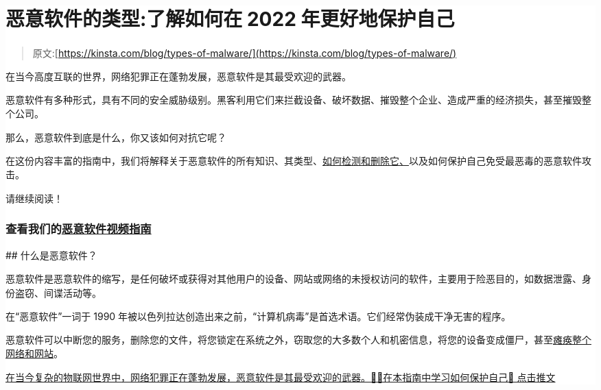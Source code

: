 # 恶意软件的类型:了解如何在 2022 年更好地保护自己

> 原文:[https://kinsta.com/blog/types-of-malware/](https://kinsta.com/blog/types-of-malware/)

在当今高度互联的世界，网络犯罪正在蓬勃发展，恶意软件是其最受欢迎的武器。

恶意软件有多种形式，具有不同的安全威胁级别。黑客利用它们来拦截设备、破坏数据、摧毁整个企业、造成严重的经济损失，甚至摧毁整个公司。

那么，恶意软件到底是什么，你又该如何对抗它呢？

在这份内容丰富的指南中，我们将解释关于恶意软件的所有知识、其类型、[如何检测和删除它、](https://kinsta.com/knowledgebase/the-site-ahead-contains-malware/)以及如何保护自己免受最恶毒的恶意软件攻击。

请继续阅读！

### 查看我们的[恶意软件视频指南](https://www.youtube.com/watch?v=nCHd4yZxrUI)

<kinsta-video src="https://www.youtube.com/watch?v=nCHd4yZxrUI"></kinsta-video>

 <kinsta-auto-toc heading="Table of Contents" exclude="last" list-style="arrow" selector="h2" count-number="-1">## 什么是恶意软件？

恶意软件是恶意软件的缩写，是任何破坏或获得对其他用户的设备、网站或网络的未授权访问的软件，主要用于险恶目的，如数据泄露、身份盗窃、间谍活动等。

<link rel="stylesheet" href="https://kinsta.com/wp-content/themes/kinsta/dist/components/ctas/cta-mini.css?ver=2e932b8aba3918bfb818">

<aside class="sidebar-cta">

<form id="cta-mini-competition-form" class="cta-mini__content cta-mini__content--comparison" action="https://kinsta.com/kinsta-alternatives/" method="post"><video src="https://kinsta.com/wp-content/themes/kinsta/images/components/sidebar-cta/podium.mp4" loading="lazy" width="298" height="170" aria-hidden="true" loop="true" autoplay="true" playsinline="true" muted="true" disablepictureinpicture="true"><label for="cta-mini-competitors">See how Kinsta stacks up against the competition.</label> <select name="cta-mini-competitors" id="cta-mini-competitors"><option value="">Select your provider</option> <option value="https://kinsta.com/wp-engine-alternative/">WP Engine</option> <option value="https://kinsta.com/siteground-alternative/">SiteGround</option> <option value="https://kinsta.com/godaddy-alternative/">GoDaddy</option> <option value="https://kinsta.com/bluehost-alternative/">Bluehost</option> <option value="https://kinsta.com/flywheel-hosting-alternative/">Flywheel</option> <option value="https://kinsta.com/hostgator-alternative/">HostGator</option> <option value="https://kinsta.com/cloudways-alternative/">Cloudways</option> <option value="https://kinsta.com/aws-alternative/">AWS</option> <option value="https://kinsta.com/digitalocean-alternative/">Digital Ocean</option> <option value="https://kinsta.com/dreamhost-alternative/">DreamHost</option> <option value="https://kinsta.com/kinsta-alternatives/">Other</option></select> <button class="button" type="submit" data-track-ga-category="sidebar-cta" data-track-ga-label="variation_comparison">Compare</button></video></form>

</aside>

在“恶意软件”一词于 1990 年被以色列拉达创造出来之前，“计算机病毒”是首选术语。它们经常伪装成干净无害的程序。

恶意软件可以中断您的服务，删除您的文件，将您锁定在系统之外，窃取您的大多数个人和机密信息，将您的设备变成僵尸，甚至[瘫痪整个网络和网站](https://kinsta.com/blog/website-downtime/)。

[在当今复杂的物联网世界中，网络犯罪正在蓬勃发展，恶意软件是其最受欢迎的武器。🦹‍♂️在本指南中学习如何保护自己💪 点击推文](https://twitter.com/intent/tweet?url=https%3A%2F%2Fbit.ly%2F3FLddG5&via=kinsta&text=In+today%27s+sophisticated+world+of+the+Internet+of+Things%2C+cybercrime+is+booming%2C+and+malware+is+its+most+popular+weapon.+%F0%9F%A6%B9%E2%80%8D%E2%99%82%EF%B8%8F+Learn+how+to+protect+yourself+in+this+guide+%F0%9F%92%AA&hashtags=Malware%2CSiteSecurity)
<kinsta-advanced-cta language="en_US" type-int-post="104440" type-int-position="3"></kinsta-advanced-cta>

